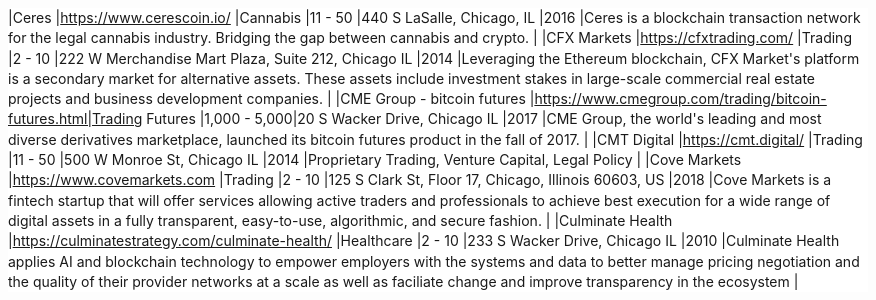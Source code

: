 |Ceres                        |https://www.cerescoin.io/                            |Cannabis             |11 - 50      |440 S LaSalle, Chicago, IL                                      |2016        |Ceres is a blockchain transaction network for the legal cannabis industry. Bridging the gap between cannabis and crypto.                                                                                                                                                                                                                                                                                                                                                                                                                                                                                                                                                                                         |
|CFX Markets                  |https://cfxtrading.com/                              |Trading              |2 - 10       |222 W Merchandise Mart Plaza, Suite 212, Chicago IL             |2014        |Leveraging the Ethereum blockchain, CFX Market's platform is a secondary market for alternative assets. These assets include investment stakes in large-scale commercial real estate projects and business development companies.                                                                                                                                                                                                                                                                                                                                                                                                                                                                                |
|CME Group - bitcoin futures  |https://www.cmegroup.com/trading/bitcoin-futures.html|Trading Futures      |1,000 - 5,000|20 S Wacker Drive, Chicago IL                                   |2017        |CME Group, the world's leading and most diverse derivatives marketplace, launched its bitcoin futures product in the fall of 2017.                                                                                                                                                                                                                                                                                                                                                                                                                                                                                                                                                                               |
|CMT Digital                  |https://cmt.digital/                                 |Trading              |11 - 50      |500 W Monroe St, Chicago IL                                     |2014        |Proprietary Trading, Venture Capital, Legal Policy                                                                                                                                                                                                                                                                                                                                                                                                                                                                                                                                                                                                                                                               |
|Cove Markets                 |https://www.covemarkets.com                          |Trading              |2 - 10       |125 S Clark St, Floor 17, Chicago, Illinois 60603, US           |2018        |Cove Markets is a fintech startup that will offer services allowing active traders and professionals to achieve best execution for a wide range of digital assets in a fully transparent, easy-to-use, algorithmic, and secure fashion.                                                                                                                                                                                                                                                                                                                                                                                                                                                                          |
|Culminate Health             |https://culminatestrategy.com/culminate-health/      |Healthcare           |2 - 10       |233 S Wacker Drive, Chicago IL                                  |2010        |Culminate Health applies AI and blockchain technology to empower employers with the systems and data to better manage pricing negotiation and the quality of their provider networks at a scale as well as faciliate change and improve transparency in the ecosystem                                                                                                                                                                                                                                                                                                                                                                                                                                            |